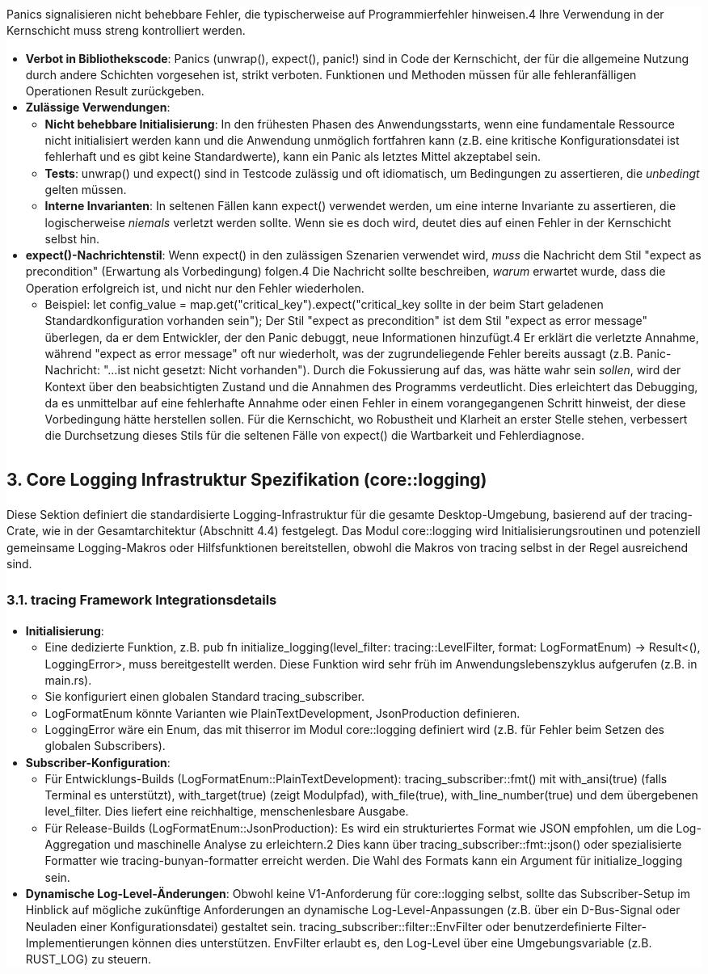 Panics signalisieren nicht behebbare Fehler, die typischerweise auf Programmierfehler hinweisen.4 Ihre Verwendung in der Kernschicht muss streng kontrolliert werden.

* **Verbot in Bibliothekscode**: Panics (unwrap(), expect(), panic\!) sind in Code der Kernschicht, der für die allgemeine Nutzung durch andere Schichten vorgesehen ist, strikt verboten. Funktionen und Methoden müssen für alle fehleranfälligen Operationen Result zurückgeben.  
* **Zulässige Verwendungen**:  
  * **Nicht behebbare Initialisierung**: In den frühesten Phasen des Anwendungsstarts, wenn eine fundamentale Ressource nicht initialisiert werden kann und die Anwendung unmöglich fortfahren kann (z.B. eine kritische Konfigurationsdatei ist fehlerhaft und es gibt keine Standardwerte), kann ein Panic als letztes Mittel akzeptabel sein.  
  * **Tests**: unwrap() und expect() sind in Testcode zulässig und oft idiomatisch, um Bedingungen zu assertieren, die *unbedingt* gelten müssen.  
  * **Interne Invarianten**: In seltenen Fällen kann expect() verwendet werden, um eine interne Invariante zu assertieren, die logischerweise *niemals* verletzt werden sollte. Wenn sie es doch wird, deutet dies auf einen Fehler in der Kernschicht selbst hin.  
* **expect()-Nachrichtenstil**: Wenn expect() in den zulässigen Szenarien verwendet wird, *muss* die Nachricht dem Stil "expect as precondition" (Erwartung als Vorbedingung) folgen.4 Die Nachricht sollte beschreiben, *warum* erwartet wurde, dass die Operation erfolgreich ist, und nicht nur den Fehler wiederholen.  
  * Beispiel: let config\_value \= map.get("critical\_key").expect("critical\_key sollte in der beim Start geladenen Standardkonfiguration vorhanden sein"); Der Stil "expect as precondition" ist dem Stil "expect as error message" überlegen, da er dem Entwickler, der den Panic debuggt, neue Informationen hinzufügt.4 Er erklärt die verletzte Annahme, während "expect as error message" oft nur wiederholt, was der zugrundeliegende Fehler bereits aussagt (z.B. Panic-Nachricht: "...ist nicht gesetzt: Nicht vorhanden"). Durch die Fokussierung auf das, was hätte wahr sein *sollen*, wird der Kontext über den beabsichtigten Zustand und die Annahmen des Programms verdeutlicht. Dies erleichtert das Debugging, da es unmittelbar auf eine fehlerhafte Annahme oder einen Fehler in einem vorangegangenen Schritt hinweist, der diese Vorbedingung hätte herstellen sollen. Für die Kernschicht, wo Robustheit und Klarheit an erster Stelle stehen, verbessert die Durchsetzung dieses Stils für die seltenen Fälle von expect() die Wartbarkeit und Fehlerdiagnose.

## **3\. Core Logging Infrastruktur Spezifikation (core::logging)**

Diese Sektion definiert die standardisierte Logging-Infrastruktur für die gesamte Desktop-Umgebung, basierend auf der tracing-Crate, wie in der Gesamtarchitektur (Abschnitt 4.4) festgelegt. Das Modul core::logging wird Initialisierungsroutinen und potenziell gemeinsame Logging-Makros oder Hilfsfunktionen bereitstellen, obwohl die Makros von tracing selbst in der Regel ausreichend sind.

### **3.1. tracing Framework Integrationsdetails**

* **Initialisierung**:  
  * Eine dedizierte Funktion, z.B. pub fn initialize\_logging(level\_filter: tracing::LevelFilter, format: LogFormatEnum) \-\> Result\<(), LoggingError\>, muss bereitgestellt werden. Diese Funktion wird sehr früh im Anwendungslebenszyklus aufgerufen (z.B. in main.rs).  
  * Sie konfiguriert einen globalen Standard tracing\_subscriber.  
  * LogFormatEnum könnte Varianten wie PlainTextDevelopment, JsonProduction definieren.  
  * LoggingError wäre ein Enum, das mit thiserror im Modul core::logging definiert wird (z.B. für Fehler beim Setzen des globalen Subscribers).  
* **Subscriber-Konfiguration**:  
  * Für Entwicklungs-Builds (LogFormatEnum::PlainTextDevelopment): tracing\_subscriber::fmt() mit with\_ansi(true) (falls Terminal es unterstützt), with\_target(true) (zeigt Modulpfad), with\_file(true), with\_line\_number(true) und dem übergebenen level\_filter. Dies liefert eine reichhaltige, menschenlesbare Ausgabe.  
  * Für Release-Builds (LogFormatEnum::JsonProduction): Es wird ein strukturiertes Format wie JSON empfohlen, um die Log-Aggregation und maschinelle Analyse zu erleichtern.2 Dies kann über tracing\_subscriber::fmt::json() oder spezialisierte Formatter wie tracing-bunyan-formatter erreicht werden. Die Wahl des Formats kann ein Argument für initialize\_logging sein.  
* **Dynamische Log-Level-Änderungen**: Obwohl keine V1-Anforderung für core::logging selbst, sollte das Subscriber-Setup im Hinblick auf mögliche zukünftige Anforderungen an dynamische Log-Level-Anpassungen (z.B. über ein D-Bus-Signal oder Neuladen einer Konfigurationsdatei) gestaltet sein. tracing\_subscriber::filter::EnvFilter oder benutzerdefinierte Filter-Implementierungen können dies unterstützen. EnvFilter erlaubt es, den Log-Level über eine Umgebungsvariable (z.B. RUST\_LOG) zu steuern.